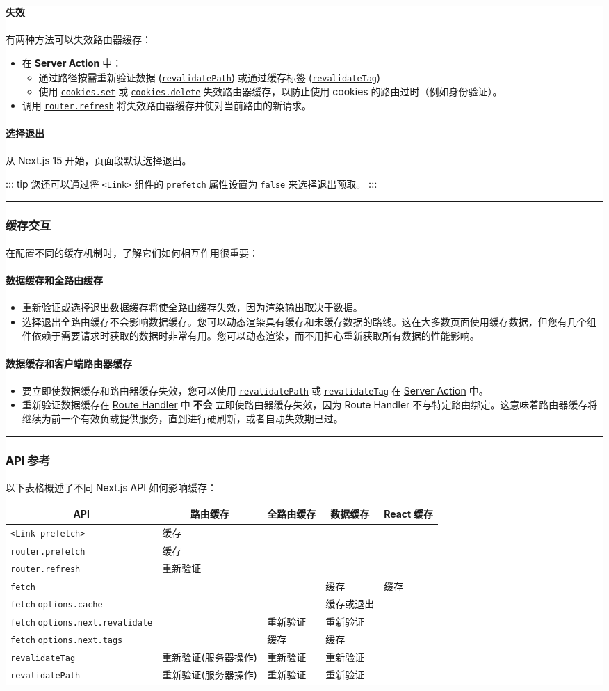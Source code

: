 #### **失效**

有两种方法可以失效路由器缓存：

*   在 **Server Action** 中：
    *   通过路径按需重新验证数据 ([`revalidatePath`](https://nextjs.org/docs/app/api-reference/functions/revalidatePath)) 或通过缓存标签 ([`revalidateTag`](https://nextjs.org/docs/app/api-reference/functions/revalidateTag))
    *   使用 [`cookies.set`](https://nextjs.org/docs/app/api-reference/functions/cookies#methods) 或 [`cookies.delete`](https://nextjs.org/docs/app/api-reference/functions/cookies#methods) 失效路由器缓存，以防止使用 cookies 的路由过时（例如身份验证）。
*   调用 [`router.refresh`](https://nextjs.org/docs/app/api-reference/functions/use-router) 将失效路由器缓存并使对当前路由的新请求。

#### **选择退出**

从 Next.js 15 开始，页面段默认选择退出。

::: tip
您还可以通过将 `<Link>` 组件的 `prefetch` 属性设置为 `false` 来选择退出[预取](https://nextjs.org/docs/app/building-your-application/routing/linking-and-navigating#2-prefetching)。
:::

-----

### **缓存交互**

在配置不同的缓存机制时，了解它们如何相互作用很重要：

#### **数据缓存和全路由缓存**

*   重新验证或选择退出数据缓存将使全路由缓存失效，因为渲染输出取决于数据。
*   选择退出全路由缓存不会影响数据缓存。您可以动态渲染具有缓存和未缓存数据的路线。这在大多数页面使用缓存数据，但您有几个组件依赖于需要请求时获取的数据时非常有用。您可以动态渲染，而不用担心重新获取所有数据的性能影响。

#### **数据缓存和客户端路由器缓存**

*   要立即使数据缓存和路由器缓存失效，您可以使用 [`revalidatePath`](about:blank#revalidatepath) 或 [`revalidateTag`](about:blank#fetch-optionsnexttags-and-revalidatetag) 在 [Server Action](https://nextjs.org/docs/app/building-your-application/data-fetching/server-actions-and-mutations) 中。
*   重新验证数据缓存在 [Route Handler](https://nextjs.org/docs/app/building-your-application/routing/route-handlers) 中 **不会** 立即使路由器缓存失效，因为 Route Handler 不与特定路由绑定。这意味着路由器缓存将继续为前一个有效负载提供服务，直到进行硬刷新，或者自动失效期已过。

-----

### **API 参考**

以下表格概述了不同 Next.js API 如何影响缓存：

| API | 路由缓存 | 全路由缓存 | 数据缓存 | React 缓存 |
| --- | --- | --- | --- | --- |
| `<Link prefetch>` | 缓存 | | | |
| `router.prefetch` | 缓存 | | | |
| `router.refresh` | 重新验证 | | | |
| `fetch` | | | 缓存 | 缓存 |
| `fetch` `options.cache` | | | 缓存或退出 | |
| `fetch` `options.next.revalidate` | | 重新验证 | 重新验证 | |
| `fetch` `options.next.tags` | | 缓存 | 缓存 | |
| `revalidateTag` | 重新验证(服务器操作) | 重新验证 | 重新验证 | |
| `revalidatePath` | 重新验证(服务器操作) | 重新验证 | 重新验证 | |